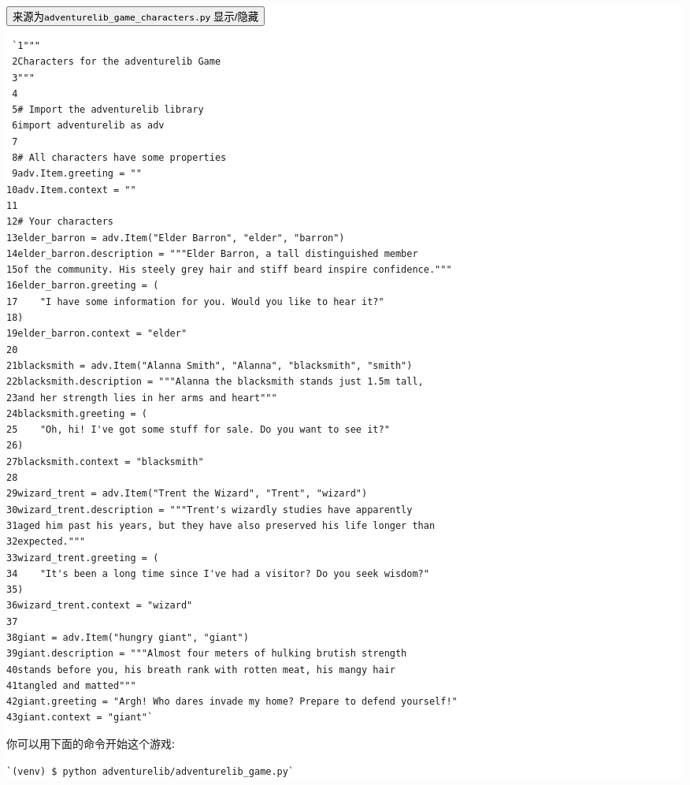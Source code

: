 <button class="btn w-100" data-toggle="collapse" data-target="#collapsec1247e" aria-expanded="false" aria-controls="collapsec1247e" markdown="1">来源为`adventurelib_game_characters.py` 显示/隐藏</button>

```
 `1"""
 2Characters for the adventurelib Game
 3"""
 4
 5# Import the adventurelib library
 6import adventurelib as adv
 7
 8# All characters have some properties
 9adv.Item.greeting = ""
10adv.Item.context = ""
11
12# Your characters
13elder_barron = adv.Item("Elder Barron", "elder", "barron")
14elder_barron.description = """Elder Barron, a tall distinguished member
15of the community. His steely grey hair and stiff beard inspire confidence."""
16elder_barron.greeting = (
17    "I have some information for you. Would you like to hear it?"
18)
19elder_barron.context = "elder"
20
21blacksmith = adv.Item("Alanna Smith", "Alanna", "blacksmith", "smith")
22blacksmith.description = """Alanna the blacksmith stands just 1.5m tall,
23and her strength lies in her arms and heart"""
24blacksmith.greeting = (
25    "Oh, hi! I've got some stuff for sale. Do you want to see it?"
26)
27blacksmith.context = "blacksmith"
28
29wizard_trent = adv.Item("Trent the Wizard", "Trent", "wizard")
30wizard_trent.description = """Trent's wizardly studies have apparently
31aged him past his years, but they have also preserved his life longer than
32expected."""
33wizard_trent.greeting = (
34    "It's been a long time since I've had a visitor? Do you seek wisdom?"
35)
36wizard_trent.context = "wizard"
37
38giant = adv.Item("hungry giant", "giant")
39giant.description = """Almost four meters of hulking brutish strength
40stands before you, his breath rank with rotten meat, his mangy hair
41tangled and matted"""
42giant.greeting = "Argh! Who dares invade my home? Prepare to defend yourself!"
43giant.context = "giant"` 
```

你可以用下面的命令开始这个游戏:

```
`(venv) $ python adventurelib/adventurelib_game.py` 
```
